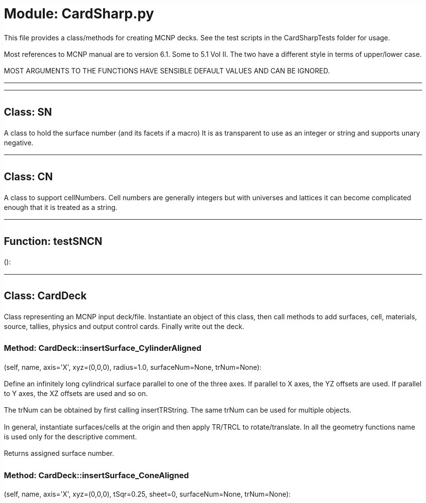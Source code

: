 # Module: CardSharp.py
This file provides a class/methods for creating MCNP decks.
See the test scripts in the CardSharpTests folder for usage.

Most references to MCNP manual are to version 6.1. Some to 5.1 Vol II.
The two have a different style in terms of upper/lower case.

MOST ARGUMENTS TO THE FUNCTIONS HAVE SENSIBLE DEFAULT VALUES AND CAN BE IGNORED.

-----------------
-----------------
## Class: SN
A class to hold the surface number (and its facets if a macro)
It is as transparent to use as an integer or string and supports unary negative.

-----------------
## Class: CN
A class to support cellNumbers. Cell numbers are generally integers but with
universes and lattices it can become complicated enough that it is treated as
a string.

-----------------
## Function: testSNCN
():

  

-----------------
## Class: CardDeck
Class representing an MCNP input deck/file.
Instantiate an object of this class, then call methods to add surfaces, cell, materials,
source, tallies, physics and output control cards. Finally write out the deck.

### Method: CardDeck::insertSurface_CylinderAligned
(self, name, axis='X', xyz=(0,0,0), radius=1.0, surfaceNum=None, trNum=None):

Define an infinitely long cylindrical surface parallel to one of the three axes.
If parallel to X axes, the YZ offsets are used.
If parallel to Y axes, the XZ offsets are used and so on.

The trNum can be obtained by first calling insertTRString.
The same trNum can be used for multiple objects.

In general, instantiate surfaces/cells at the origin and then apply TR/TRCL to rotate/translate.
In all the geometry functions name is used only for the descriptive comment.

Returns assigned surface number.

### Method: CardDeck::insertSurface_ConeAligned
(self, name, axis='X', xyz=(0,0,0), tSqr=0.25, sheet=0, surfaceNum=None, trNum=None):
